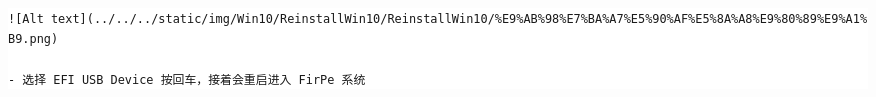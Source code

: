     ![Alt text](../../../static/img/Win10/ReinstallWin10/ReinstallWin10/%E9%AB%98%E7%BA%A7%E5%90%AF%E5%8A%A8%E9%80%89%E9%A1%B9.png)
    
    - 选择 EFI USB Device 按回车，接着会重启进入 FirPe 系统
